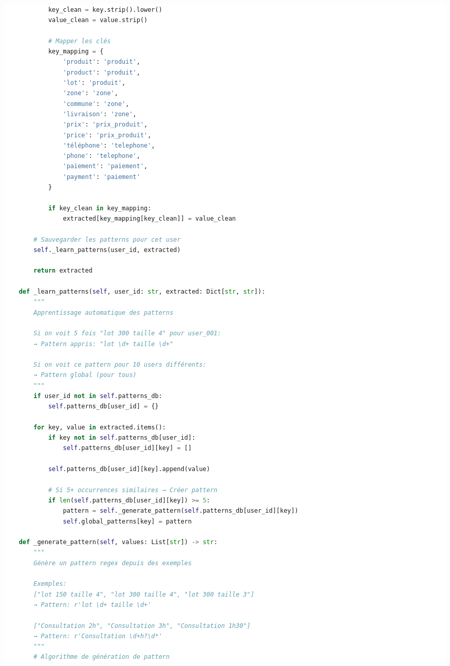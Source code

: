 ```python
            key_clean = key.strip().lower()
            value_clean = value.strip()
            
            # Mapper les clés
            key_mapping = {
                'produit': 'produit',
                'product': 'produit',
                'lot': 'produit',
                'zone': 'zone',
                'commune': 'zone',
                'livraison': 'zone',
                'prix': 'prix_produit',
                'price': 'prix_produit',
                'téléphone': 'telephone',
                'phone': 'telephone',
                'paiement': 'paiement',
                'payment': 'paiement'
            }
            
            if key_clean in key_mapping:
                extracted[key_mapping[key_clean]] = value_clean
        
        # Sauvegarder les patterns pour cet user
        self._learn_patterns(user_id, extracted)
        
        return extracted
    
    def _learn_patterns(self, user_id: str, extracted: Dict[str, str]):
        """
        Apprentissage automatique des patterns
        
        Si on voit 5 fois "lot 300 taille 4" pour user_001:
        → Pattern appris: "lot \d+ taille \d+"
        
        Si on voit ce pattern pour 10 users différents:
        → Pattern global (pour tous)
        """
        if user_id not in self.patterns_db:
            self.patterns_db[user_id] = {}
        
        for key, value in extracted.items():
            if key not in self.patterns_db[user_id]:
                self.patterns_db[user_id][key] = []
            
            self.patterns_db[user_id][key].append(value)
            
            # Si 5+ occurrences similaires → Créer pattern
            if len(self.patterns_db[user_id][key]) >= 5:
                pattern = self._generate_pattern(self.patterns_db[user_id][key])
                self.global_patterns[key] = pattern
    
    def _generate_pattern(self, values: List[str]) -> str:
        """
        Génère un pattern regex depuis des exemples
        
        Exemples:
        ["lot 150 taille 4", "lot 300 taille 4", "lot 300 taille 3"]
        → Pattern: r'lot \d+ taille \d+'
        
        ["Consultation 2h", "Consultation 3h", "Consultation 1h30"]
        → Pattern: r'Consultation \d+h?\d*'
        """
        # Algorithme de génération de pattern
```